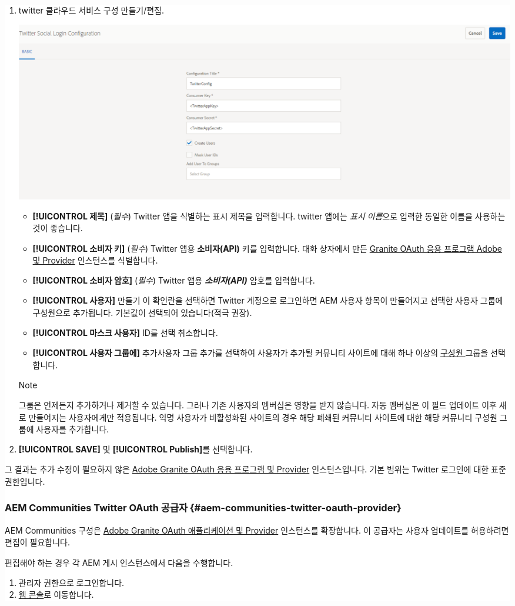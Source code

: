 1. twitter 클라우드 서비스 구성 만들기/편집.

   ![twittersocialloginpng](assets/twittersocialloginpng.png)

   * **[!UICONTROL 제목]** (*필수*) Twitter 앱을 식별하는 표시 제목을 입력합니다. twitter 앱에는 *표시 이름*&#x200B;으로 입력한 동일한 이름을 사용하는 것이 좋습니다.

   * **[!UICONTROL 소비자 키]** (*필수*) Twitter 앱용  **소비자(API)** 키를 입력합니다. 대화 상자에서 만든 [Granite OAuth 응용 프로그램 Adobe 및 Provider](https://helpx.adobe.com/experience-manager/6-3/communities/using/social-login.html#AdobeGraniteOAuthApplicationandProvider) 인스턴스를 식별합니다.

   * **[!UICONTROL 소비자 암호]** (*필수*) Twitter 앱용  ***소비자(API)*** 암호를 입력합니다.

   * **[!UICONTROL 사용자]** 만들기 이 확인란을 선택하면 Twitter 계정으로 로그인하면 AEM 사용자 항목이 만들어지고 선택한 사용자 그룹에 구성원으로 추가됩니다. 기본값이 선택되어 있습니다(적극 권장).

   * **[!UICONTROL 마스크 사용자]** ID를 선택 취소합니다.

   * **[!UICONTROL 사용자 그룹에]** 추가사용자 그룹 추가를 선택하여 사용자가 추가될 커뮤니티 사이트에 대해 하나 이상의  [구성원 ](https://helpx.adobe.com/experience-manager/6-3/communities/using/users.html) 그룹을 선택합니다.
   >[!NOTE]
   >
   >그룹은 언제든지 추가하거나 제거할 수 있습니다. 그러나 기존 사용자의 멤버십은 영향을 받지 않습니다. 자동 멤버십은 이 필드 업데이트 이후 새로 만들어지는 사용자에게만 적용됩니다. 익명 사용자가 비활성화된 사이트의 경우 해당 폐쇄된 커뮤니티 사이트에 대한 해당 커뮤니티 구성원 그룹에 사용자를 추가합니다.

1. **[!UICONTROL SAVE]** 및 **[!UICONTROL Publish]**&#x200B;를 선택합니다.

그 결과는 추가 수정이 필요하지 않은 [Adobe Granite OAuth 응용 프로그램 및 Provider](https://helpx.adobe.com/experience-manager/6-3/communities/using/social-login.html#adobe-granite-oauth-application-and-provider) 인스턴스입니다. 기본 범위는 Twitter 로그인에 대한 표준 권한입니다.

### AEM Communities Twitter OAuth 공급자 {#aem-communities-twitter-oauth-provider}

AEM Communities 구성은 [Adobe Granite OAuth 애플리케이션 및 Provider](#adobe-granite-oauth-application-and-provider) 인스턴스를 확장합니다. 이 공급자는 사용자 업데이트를 허용하려면 편집이 필요합니다.

편집해야 하는 경우 각 AEM 게시 인스턴스에서 다음을 수행합니다.

1. 관리자 권한으로 로그인합니다.
1. [웹 콘솔](../../help/sites-deploying/configuring-osgi.md)로 이동합니다.
